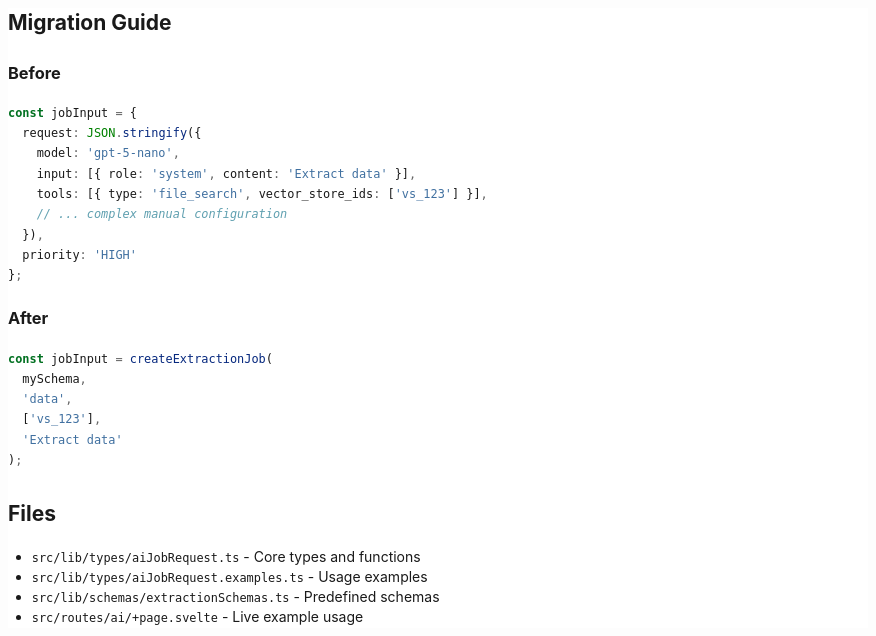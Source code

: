 ```typescript
```

## Migration Guide

### Before

```typescript
const jobInput = {
  request: JSON.stringify({
    model: 'gpt-5-nano',
    input: [{ role: 'system', content: 'Extract data' }],
    tools: [{ type: 'file_search', vector_store_ids: ['vs_123'] }],
    // ... complex manual configuration
  }),
  priority: 'HIGH'
};
```

### After

```typescript
const jobInput = createExtractionJob(
  mySchema,
  'data',
  ['vs_123'],
  'Extract data'
);
```

## Files

- `src/lib/types/aiJobRequest.ts` - Core types and functions
- `src/lib/types/aiJobRequest.examples.ts` - Usage examples
- `src/lib/schemas/extractionSchemas.ts` - Predefined schemas
- `src/routes/ai/+page.svelte` - Live example usage

